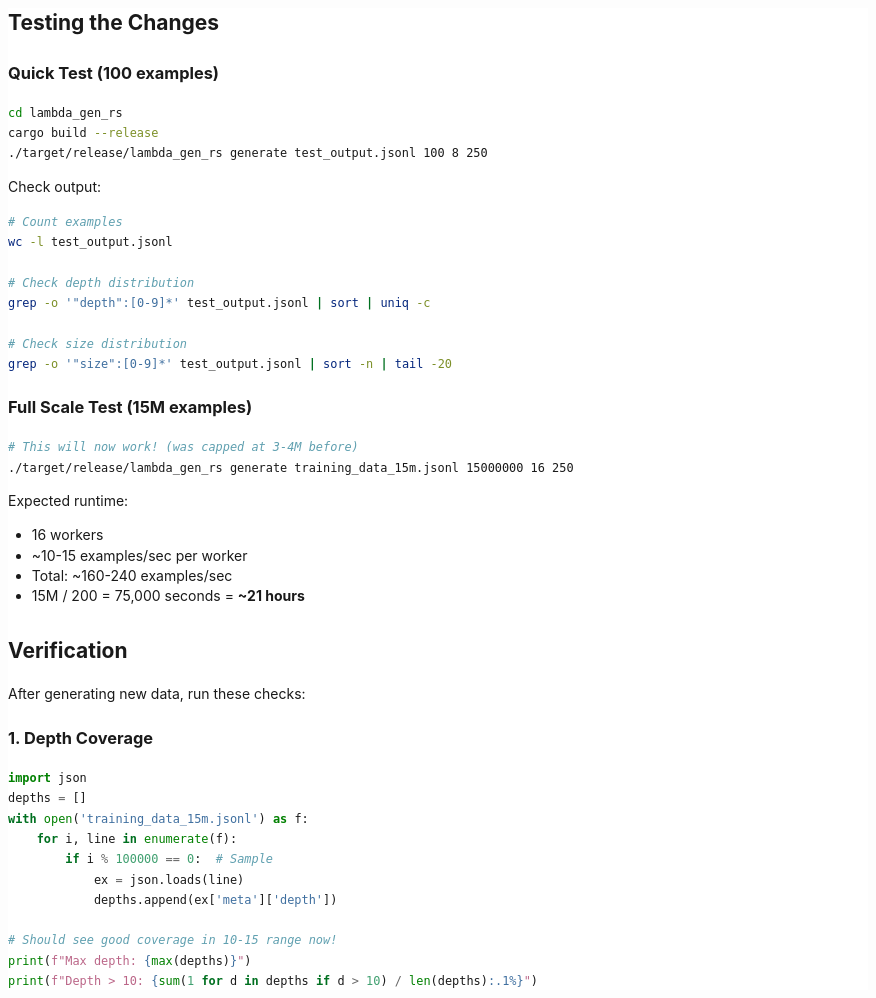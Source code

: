 ## Testing the Changes

### Quick Test (100 examples)
```bash
cd lambda_gen_rs
cargo build --release
./target/release/lambda_gen_rs generate test_output.jsonl 100 8 250
```

Check output:
```bash
# Count examples
wc -l test_output.jsonl

# Check depth distribution
grep -o '"depth":[0-9]*' test_output.jsonl | sort | uniq -c

# Check size distribution
grep -o '"size":[0-9]*' test_output.jsonl | sort -n | tail -20
```

### Full Scale Test (15M examples)
```bash
# This will now work! (was capped at 3-4M before)
./target/release/lambda_gen_rs generate training_data_15m.jsonl 15000000 16 250
```

Expected runtime:
- 16 workers
- ~10-15 examples/sec per worker
- Total: ~160-240 examples/sec
- 15M / 200 = 75,000 seconds = **~21 hours**

## Verification

After generating new data, run these checks:

### 1. Depth Coverage
```python
import json
depths = []
with open('training_data_15m.jsonl') as f:
    for i, line in enumerate(f):
        if i % 100000 == 0:  # Sample
            ex = json.loads(line)
            depths.append(ex['meta']['depth'])

# Should see good coverage in 10-15 range now!
print(f"Max depth: {max(depths)}")
print(f"Depth > 10: {sum(1 for d in depths if d > 10) / len(depths):.1%}")
```
